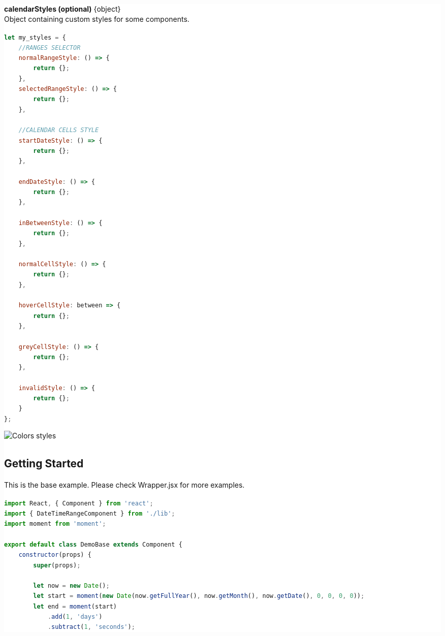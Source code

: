 **calendarStyles (optional)** {object} <br>
Object containing custom styles for some components.

```js
let my_styles = {
	//RANGES SELECTOR
	normalRangeStyle: () => {
		return {};
	},
	selectedRangeStyle: () => {
		return {};
	},

	//CALENDAR CELLS STYLE
	startDateStyle: () => {
		return {};
	},

	endDateStyle: () => {
		return {};
	},

	inBetweenStyle: () => {
		return {};
	},

	normalCellStyle: () => {
		return {};
	},

	hoverCellStyle: between => {
		return {};
	},

	greyCellStyle: () => {
		return {};
	},

	invalidStyle: () => {
		return {};
	}
};
```

![Colors styles](https://raw.githubusercontent.com/andreaci/react-datetimepicker/master/public/images/colors-styles.png)

## Getting Started

This is the base example. Please check Wrapper.jsx for more examples.

```js
import React, { Component } from 'react';
import { DateTimeRangeComponent } from './lib';
import moment from 'moment';

export default class DemoBase extends Component {
	constructor(props) {
		super(props);

		let now = new Date();
		let start = moment(new Date(now.getFullYear(), now.getMonth(), now.getDate(), 0, 0, 0, 0));
		let end = moment(start)
			.add(1, 'days')
			.subtract(1, 'seconds');

```